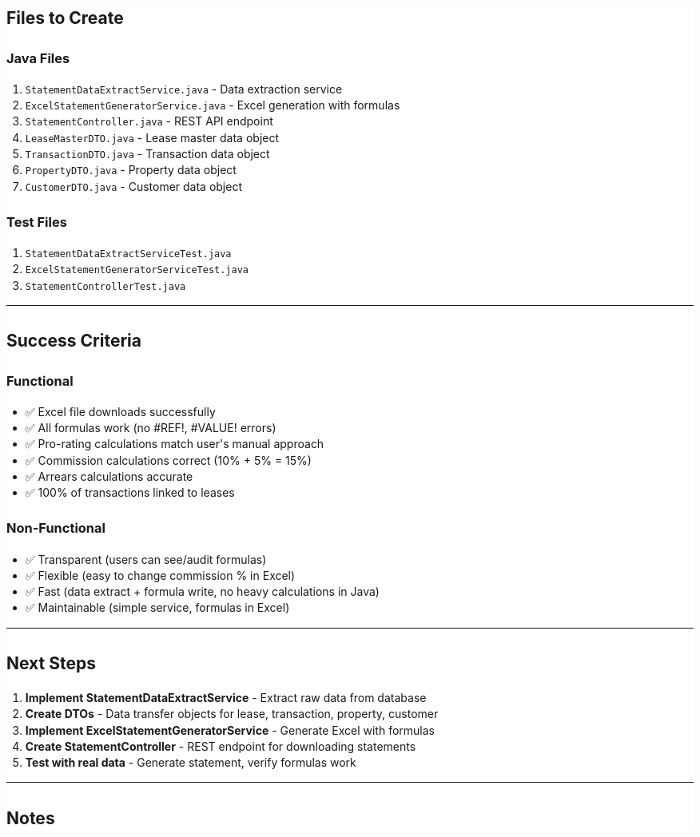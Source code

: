 
## Files to Create

### Java Files
1. `StatementDataExtractService.java` - Data extraction service
2. `ExcelStatementGeneratorService.java` - Excel generation with formulas
3. `StatementController.java` - REST API endpoint
4. `LeaseMasterDTO.java` - Lease master data object
5. `TransactionDTO.java` - Transaction data object
6. `PropertyDTO.java` - Property data object
7. `CustomerDTO.java` - Customer data object

### Test Files
1. `StatementDataExtractServiceTest.java`
2. `ExcelStatementGeneratorServiceTest.java`
3. `StatementControllerTest.java`

---

## Success Criteria

### Functional
- ✅ Excel file downloads successfully
- ✅ All formulas work (no #REF!, #VALUE! errors)
- ✅ Pro-rating calculations match user's manual approach
- ✅ Commission calculations correct (10% + 5% = 15%)
- ✅ Arrears calculations accurate
- ✅ 100% of transactions linked to leases

### Non-Functional
- ✅ Transparent (users can see/audit formulas)
- ✅ Flexible (easy to change commission % in Excel)
- ✅ Fast (data extract + formula write, no heavy calculations in Java)
- ✅ Maintainable (simple service, formulas in Excel)

---

## Next Steps

1. **Implement StatementDataExtractService** - Extract raw data from database
2. **Create DTOs** - Data transfer objects for lease, transaction, property, customer
3. **Implement ExcelStatementGeneratorService** - Generate Excel with formulas
4. **Create StatementController** - REST endpoint for downloading statements
5. **Test with real data** - Generate statement, verify formulas work

---

## Notes
